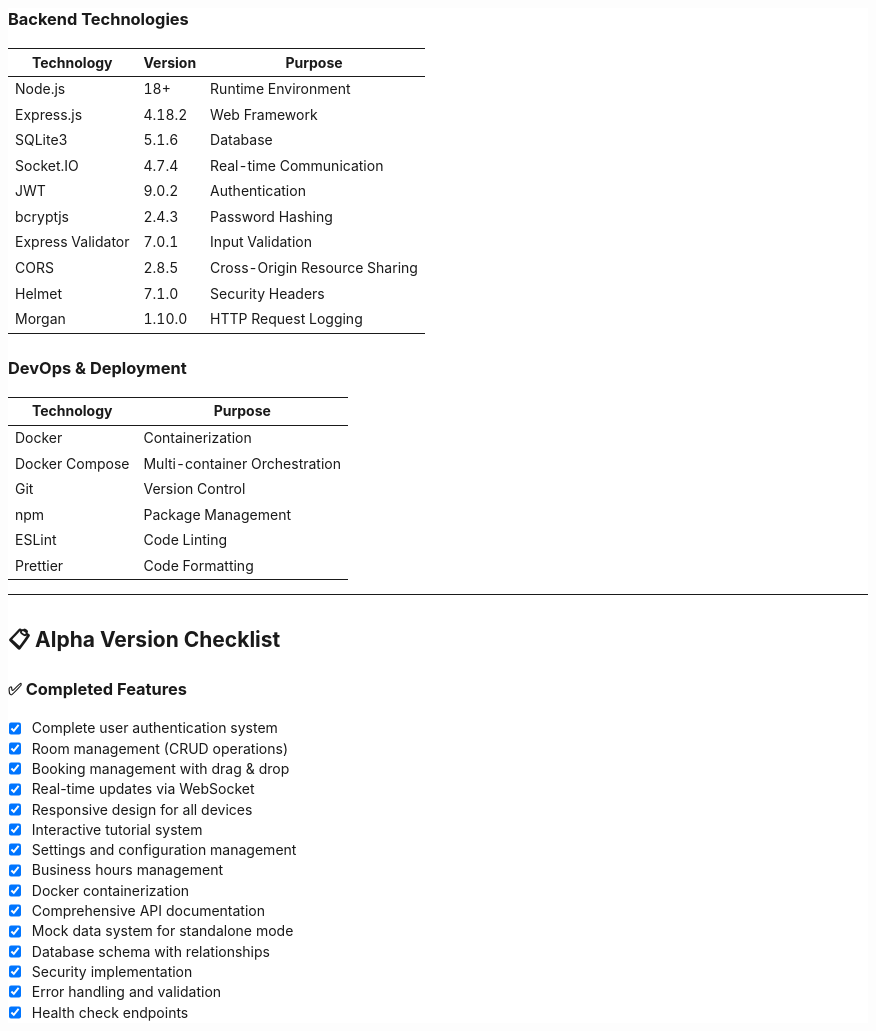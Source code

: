 ### **Backend Technologies**
| Technology | Version | Purpose |
|------------|---------|---------|
| Node.js | 18+ | Runtime Environment |
| Express.js | 4.18.2 | Web Framework |
| SQLite3 | 5.1.6 | Database |
| Socket.IO | 4.7.4 | Real-time Communication |
| JWT | 9.0.2 | Authentication |
| bcryptjs | 2.4.3 | Password Hashing |
| Express Validator | 7.0.1 | Input Validation |
| CORS | 2.8.5 | Cross-Origin Resource Sharing |
| Helmet | 7.1.0 | Security Headers |
| Morgan | 1.10.0 | HTTP Request Logging |

### **DevOps & Deployment**
| Technology | Purpose |
|------------|---------|
| Docker | Containerization |
| Docker Compose | Multi-container Orchestration |
| Git | Version Control |
| npm | Package Management |
| ESLint | Code Linting |
| Prettier | Code Formatting |

---

## **📋 Alpha Version Checklist**

### **✅ Completed Features**
- [x] Complete user authentication system
- [x] Room management (CRUD operations)
- [x] Booking management with drag & drop
- [x] Real-time updates via WebSocket
- [x] Responsive design for all devices
- [x] Interactive tutorial system
- [x] Settings and configuration management
- [x] Business hours management
- [x] Docker containerization
- [x] Comprehensive API documentation
- [x] Mock data system for standalone mode
- [x] Database schema with relationships
- [x] Security implementation
- [x] Error handling and validation
- [x] Health check endpoints
